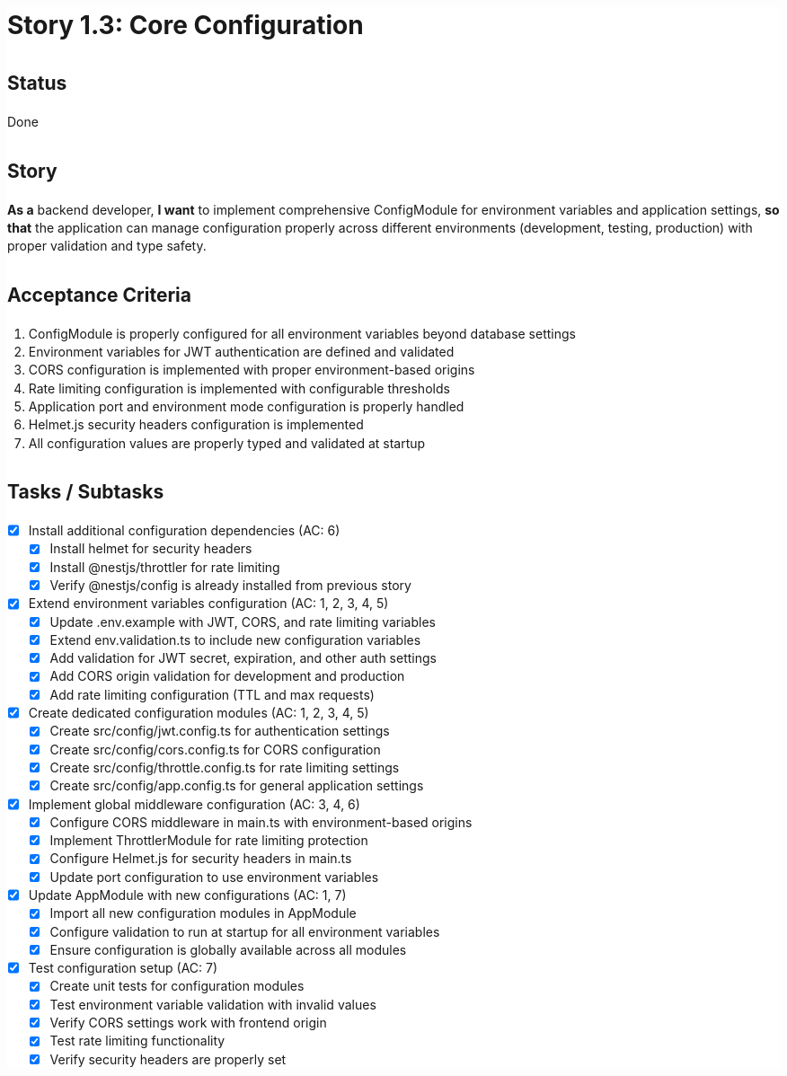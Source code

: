 # Story 1.3: Core Configuration

## Status
Done

## Story
**As a** backend developer,
**I want** to implement comprehensive ConfigModule for environment variables and application settings,
**so that** the application can manage configuration properly across different environments (development, testing, production) with proper validation and type safety.

## Acceptance Criteria
1. ConfigModule is properly configured for all environment variables beyond database settings
2. Environment variables for JWT authentication are defined and validated
3. CORS configuration is implemented with proper environment-based origins
4. Rate limiting configuration is implemented with configurable thresholds
5. Application port and environment mode configuration is properly handled
6. Helmet.js security headers configuration is implemented
7. All configuration values are properly typed and validated at startup

## Tasks / Subtasks
- [x] Install additional configuration dependencies (AC: 6)
  - [x] Install helmet for security headers
  - [x] Install @nestjs/throttler for rate limiting
  - [x] Verify @nestjs/config is already installed from previous story
- [x] Extend environment variables configuration (AC: 1, 2, 3, 4, 5)
  - [x] Update .env.example with JWT, CORS, and rate limiting variables
  - [x] Extend env.validation.ts to include new configuration variables
  - [x] Add validation for JWT secret, expiration, and other auth settings
  - [x] Add CORS origin validation for development and production
  - [x] Add rate limiting configuration (TTL and max requests)
- [x] Create dedicated configuration modules (AC: 1, 2, 3, 4, 5)
  - [x] Create src/config/jwt.config.ts for authentication settings
  - [x] Create src/config/cors.config.ts for CORS configuration
  - [x] Create src/config/throttle.config.ts for rate limiting settings
  - [x] Create src/config/app.config.ts for general application settings
- [x] Implement global middleware configuration (AC: 3, 4, 6)
  - [x] Configure CORS middleware in main.ts with environment-based origins
  - [x] Implement ThrottlerModule for rate limiting protection
  - [x] Configure Helmet.js for security headers in main.ts
  - [x] Update port configuration to use environment variables
- [x] Update AppModule with new configurations (AC: 1, 7)
  - [x] Import all new configuration modules in AppModule
  - [x] Configure validation to run at startup for all environment variables
  - [x] Ensure configuration is globally available across all modules
- [x] Test configuration setup (AC: 7)
  - [x] Create unit tests for configuration modules
  - [x] Test environment variable validation with invalid values
  - [x] Verify CORS settings work with frontend origin
  - [x] Test rate limiting functionality
  - [x] Verify security headers are properly set
